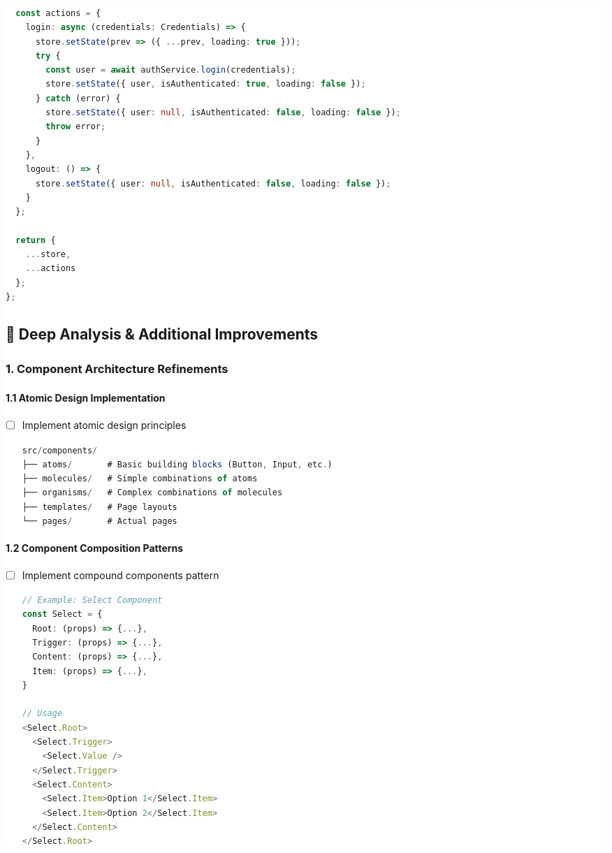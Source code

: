 ```typescript
  const actions = {
    login: async (credentials: Credentials) => {
      store.setState(prev => ({ ...prev, loading: true }));
      try {
        const user = await authService.login(credentials);
        store.setState({ user, isAuthenticated: true, loading: false });
      } catch (error) {
        store.setState({ user: null, isAuthenticated: false, loading: false });
        throw error;
      }
    },
    logout: () => {
      store.setState({ user: null, isAuthenticated: false, loading: false });
    }
  };

  return {
    ...store,
    ...actions
  };
};
```

## 🔬 Deep Analysis & Additional Improvements

### 1. Component Architecture Refinements

#### 1.1 Atomic Design Implementation

- [ ] Implement atomic design principles

  ```typescript
  src/components/
  ├── atoms/       # Basic building blocks (Button, Input, etc.)
  ├── molecules/   # Simple combinations of atoms
  ├── organisms/   # Complex combinations of molecules
  ├── templates/   # Page layouts
  └── pages/       # Actual pages
  ```

#### 1.2 Component Composition Patterns

- [ ] Implement compound components pattern

  ```typescript
  // Example: Select Component
  const Select = {
    Root: (props) => {...},
    Trigger: (props) => {...},
    Content: (props) => {...},
    Item: (props) => {...},
  }

  // Usage
  <Select.Root>
    <Select.Trigger>
      <Select.Value />
    </Select.Trigger>
    <Select.Content>
      <Select.Item>Option 1</Select.Item>
      <Select.Item>Option 2</Select.Item>
    </Select.Content>
  </Select.Root>
  ```
